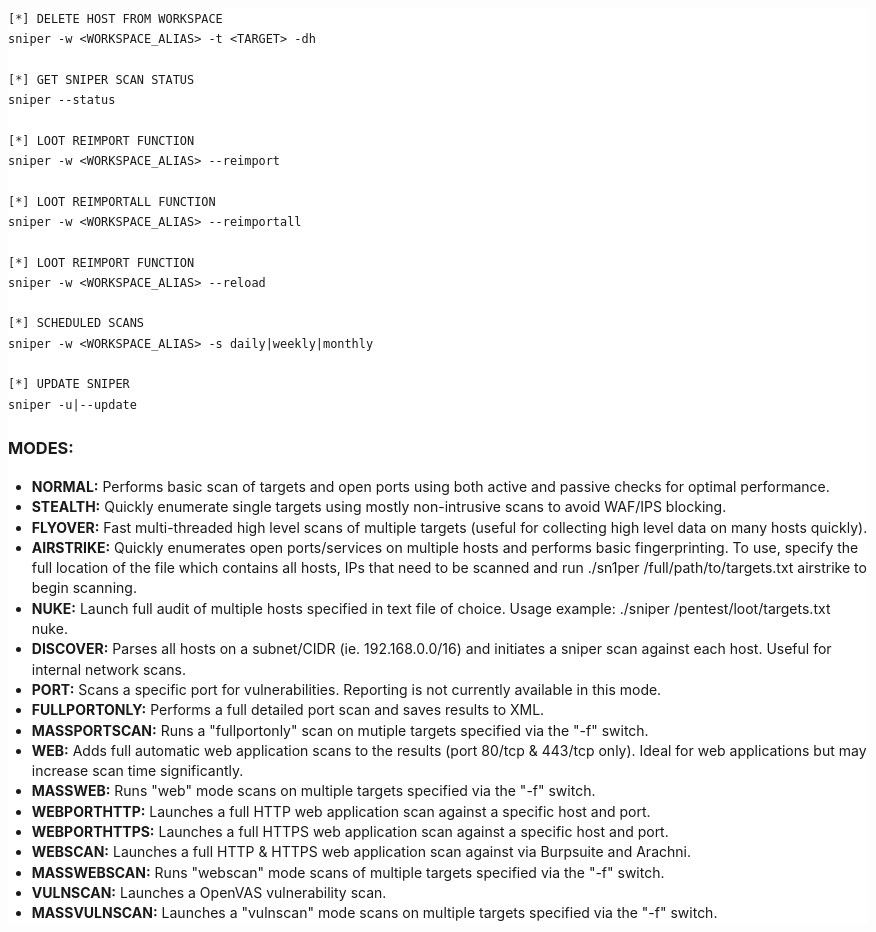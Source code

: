 ```
[*] DELETE HOST FROM WORKSPACE
sniper -w <WORKSPACE_ALIAS> -t <TARGET> -dh

[*] GET SNIPER SCAN STATUS
sniper --status

[*] LOOT REIMPORT FUNCTION
sniper -w <WORKSPACE_ALIAS> --reimport

[*] LOOT REIMPORTALL FUNCTION
sniper -w <WORKSPACE_ALIAS> --reimportall

[*] LOOT REIMPORT FUNCTION
sniper -w <WORKSPACE_ALIAS> --reload

[*] SCHEDULED SCANS
sniper -w <WORKSPACE_ALIAS> -s daily|weekly|monthly

[*] UPDATE SNIPER
sniper -u|--update
```

### MODES:
* **NORMAL:** Performs basic scan of targets and open ports using both active and passive checks for optimal performance.
* **STEALTH:** Quickly enumerate single targets using mostly non-intrusive scans to avoid WAF/IPS blocking.
* **FLYOVER:** Fast multi-threaded high level scans of multiple targets (useful for collecting high level data on many hosts quickly).
* **AIRSTRIKE:** Quickly enumerates open ports/services on multiple hosts and performs basic fingerprinting. To use, specify the full location of the file which contains all hosts, IPs that need to be scanned and run ./sn1per /full/path/to/targets.txt airstrike to begin scanning.
* **NUKE:** Launch full audit of multiple hosts specified in text file of choice. Usage example: ./sniper /pentest/loot/targets.txt nuke. 
* **DISCOVER:** Parses all hosts on a subnet/CIDR (ie. 192.168.0.0/16) and initiates a sniper scan against each host. Useful for internal network scans.
* **PORT:** Scans a specific port for vulnerabilities. Reporting is not currently available in this mode.
* **FULLPORTONLY:** Performs a full detailed port scan and saves results to XML.
* **MASSPORTSCAN:** Runs a "fullportonly" scan on mutiple targets specified via the "-f" switch.
* **WEB:** Adds full automatic web application scans to the results (port 80/tcp & 443/tcp only). Ideal for web applications but may increase scan time significantly.
* **MASSWEB:** Runs "web" mode scans on multiple targets specified via the "-f" switch.
* **WEBPORTHTTP:** Launches a full HTTP web application scan against a specific host and port.
* **WEBPORTHTTPS:** Launches a full HTTPS web application scan against a specific host and port.
* **WEBSCAN:** Launches a full HTTP & HTTPS web application scan against via Burpsuite and Arachni.
* **MASSWEBSCAN:** Runs "webscan" mode scans of multiple targets specified via the "-f" switch.
* **VULNSCAN:** Launches a OpenVAS vulnerability scan.
* **MASSVULNSCAN:** Launches a "vulnscan" mode scans on multiple targets specified via the "-f" switch.
